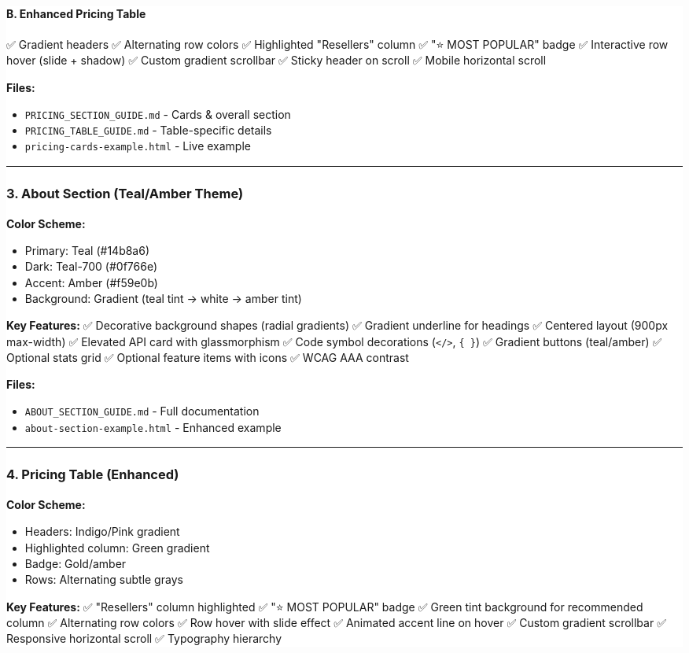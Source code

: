 #### B. Enhanced Pricing Table
✅ Gradient headers
✅ Alternating row colors
✅ Highlighted "Resellers" column
✅ "⭐ MOST POPULAR" badge
✅ Interactive row hover (slide + shadow)
✅ Custom gradient scrollbar
✅ Sticky header on scroll
✅ Mobile horizontal scroll

**Files:**
- `PRICING_SECTION_GUIDE.md` - Cards & overall section
- `PRICING_TABLE_GUIDE.md` - Table-specific details
- `pricing-cards-example.html` - Live example

---

### 3. **About Section** (Teal/Amber Theme)

**Color Scheme:**
- Primary: Teal (#14b8a6)
- Dark: Teal-700 (#0f766e)
- Accent: Amber (#f59e0b)
- Background: Gradient (teal tint → white → amber tint)

**Key Features:**
✅ Decorative background shapes (radial gradients)
✅ Gradient underline for headings
✅ Centered layout (900px max-width)
✅ Elevated API card with glassmorphism
✅ Code symbol decorations (`</>`, `{ }`)
✅ Gradient buttons (teal/amber)
✅ Optional stats grid
✅ Optional feature items with icons
✅ WCAG AAA contrast

**Files:**
- `ABOUT_SECTION_GUIDE.md` - Full documentation
- `about-section-example.html` - Enhanced example

---

### 4. **Pricing Table** (Enhanced)

**Color Scheme:**
- Headers: Indigo/Pink gradient
- Highlighted column: Green gradient
- Badge: Gold/amber
- Rows: Alternating subtle grays

**Key Features:**
✅ "Resellers" column highlighted
✅ "⭐ MOST POPULAR" badge
✅ Green tint background for recommended column
✅ Alternating row colors
✅ Row hover with slide effect
✅ Animated accent line on hover
✅ Custom gradient scrollbar
✅ Responsive horizontal scroll
✅ Typography hierarchy
